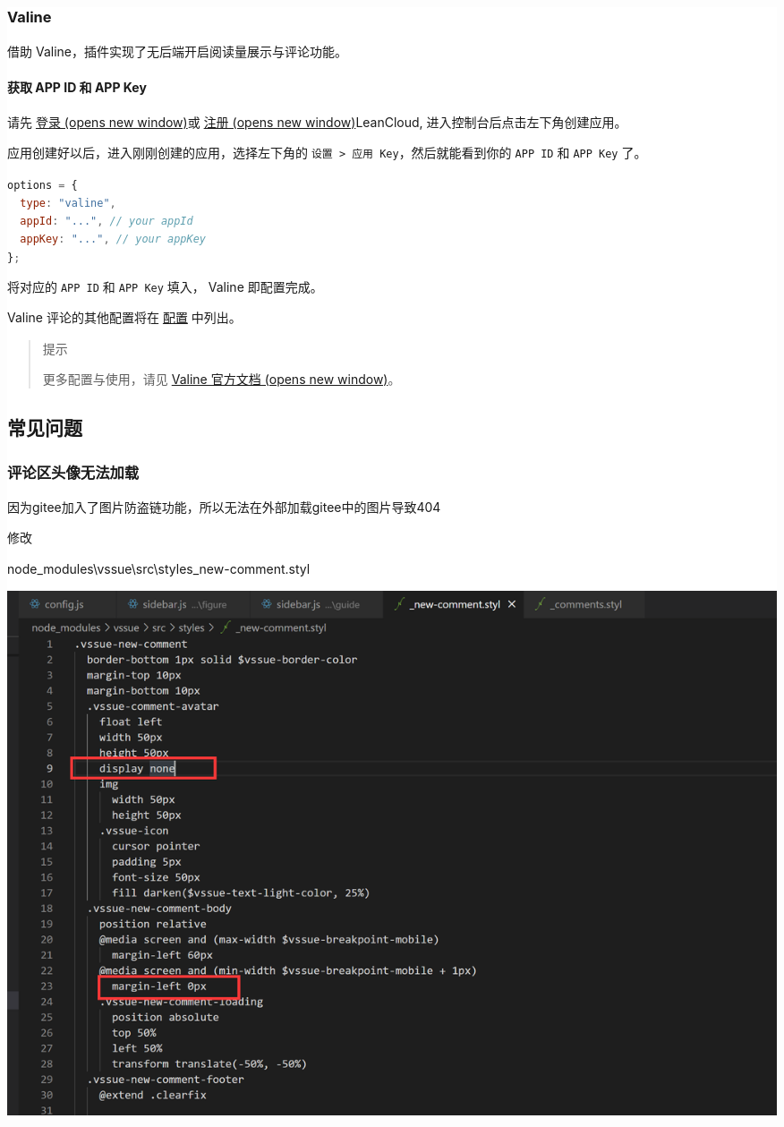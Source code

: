 ### Valine

借助 Valine，插件实现了无后端开启阅读量展示与评论功能。

#### 获取 APP ID 和 APP Key

请先 [登录 (opens new window)](https://leancloud.cn/dashboard/login.html#/signin)或 [注册 (opens new window)](https://leancloud.cn/dashboard/login.html#/signup)LeanCloud, 进入控制台后点击左下角创建应用。

应用创建好以后，进入刚刚创建的应用，选择左下角的 `设置 > 应用 Key`，然后就能看到你的 `APP ID` 和 `APP Key` 了。

```js
options = {
  type: "valine",
  appId: "...", // your appId
  appKey: "...", // your appKey
};
```

将对应的 `APP ID` 和 `APP Key` 填入， Valine 即配置完成。

Valine 评论的其他配置将在 [配置](https://vuepress-theme-hope.github.io/v1/comment/zh/config/valine.html) 中列出。

> 提示
>
> 更多配置与使用，请见 [Valine 官方文档 (opens new window)](https://valine.js.org/)。

## 常见问题

### 评论区头像无法加载

因为gitee加入了图片防盗链功能，所以无法在外部加载gitee中的图片导致404

修改

node_modules\vssue\src\styles\_new-comment.styl

![1648529313733](image/1648529313733.png)